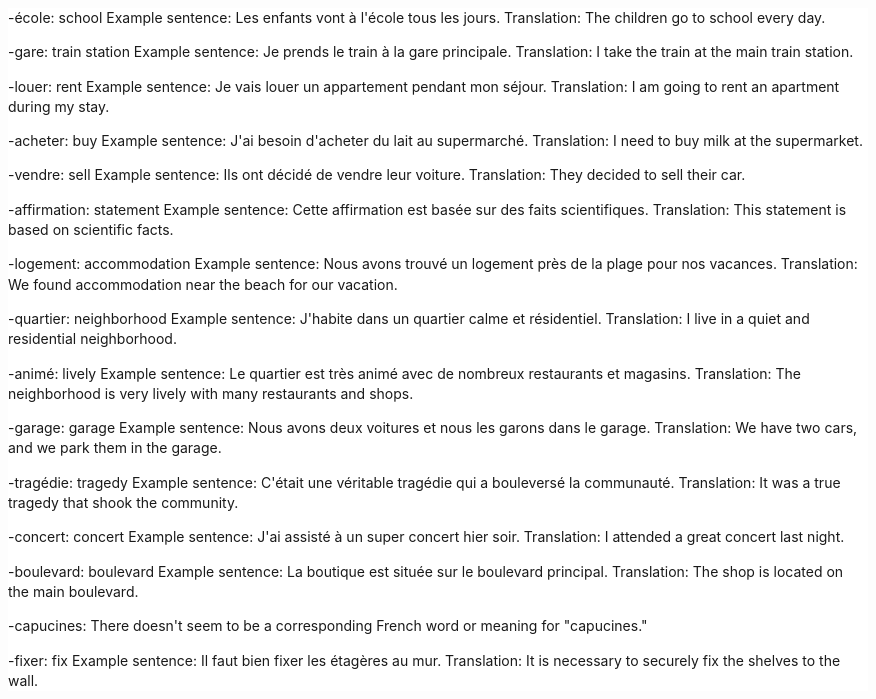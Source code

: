 -école: school
Example sentence: Les enfants vont à l'école tous les jours.
Translation: The children go to school every day.

-gare: train station
Example sentence: Je prends le train à la gare principale.
Translation: I take the train at the main train station.

-louer: rent
Example sentence: Je vais louer un appartement pendant mon séjour.
Translation: I am going to rent an apartment during my stay.

-acheter: buy
Example sentence: J'ai besoin d'acheter du lait au supermarché.
Translation: I need to buy milk at the supermarket.

-vendre: sell
Example sentence: Ils ont décidé de vendre leur voiture.
Translation: They decided to sell their car.

-affirmation: statement
Example sentence: Cette affirmation est basée sur des faits scientifiques.
Translation: This statement is based on scientific facts.

-logement: accommodation
Example sentence: Nous avons trouvé un logement près de la plage pour nos vacances.
Translation: We found accommodation near the beach for our vacation.

-quartier: neighborhood
Example sentence: J'habite dans un quartier calme et résidentiel.
Translation: I live in a quiet and residential neighborhood.

-animé: lively
Example sentence: Le quartier est très animé avec de nombreux restaurants et magasins.
Translation: The neighborhood is very lively with many restaurants and shops.

-garage: garage
Example sentence: Nous avons deux voitures et nous les garons dans le garage.
Translation: We have two cars, and we park them in the garage.

-tragédie: tragedy
Example sentence: C'était une véritable tragédie qui a bouleversé la communauté.
Translation: It was a true tragedy that shook the community.

-concert: concert
Example sentence: J'ai assisté à un super concert hier soir.
Translation: I attended a great concert last night.

-boulevard: boulevard
Example sentence: La boutique est située sur le boulevard principal.
Translation: The shop is located on the main boulevard.

-capucines: There doesn't seem to be a corresponding French word or meaning for "capucines."

-fixer: fix
Example sentence: Il faut bien fixer les étagères au mur.
Translation: It is necessary to securely fix the shelves to the wall.

